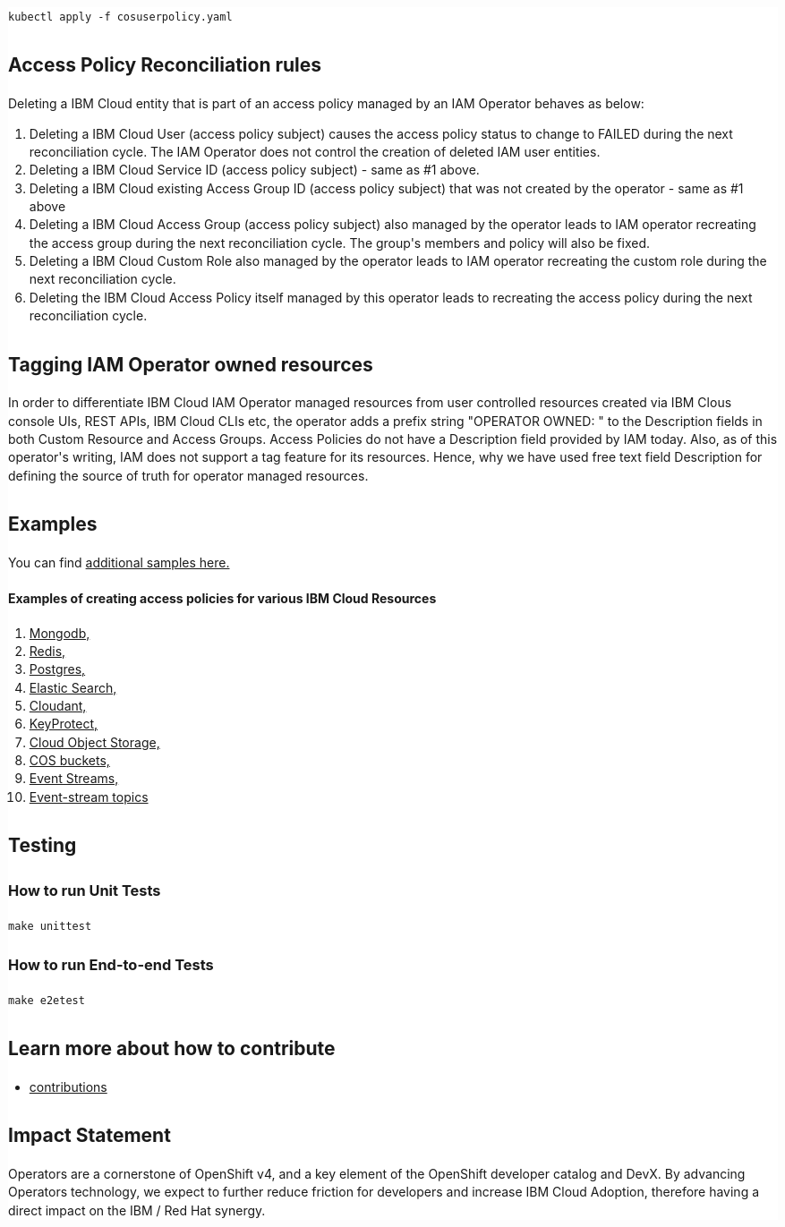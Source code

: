```kubectl apply -f cosuserpolicy.yaml```

## Access Policy Reconciliation rules

Deleting a IBM Cloud entity that is part of an access policy managed by an IAM Operator behaves as below:
1.	Deleting a IBM Cloud User (access policy subject) causes the access policy status to change to FAILED during the next reconciliation cycle. The IAM Operator does not control the creation of deleted IAM user entities.
2.	Deleting a IBM Cloud Service ID (access policy subject) - same as #1 above.
3.	Deleting a IBM Cloud existing Access Group ID (access policy subject) that was not created by the operator - same as #1 above
4.	Deleting a IBM Cloud Access Group (access policy subject) also managed by the operator leads to IAM operator recreating the access group during the next reconciliation cycle. The group's members and policy will also be fixed.
5. 	Deleting a IBM Cloud Custom Role also managed by the operator leads to IAM operator recreating the custom role during the next reconciliation cycle. 
6. 	Deleting the IBM Cloud Access Policy itself managed by this operator leads to recreating the access policy during the next reconciliation cycle. 

## Tagging IAM Operator owned resources 

In order to differentiate IBM Cloud IAM Operator managed resources from user controlled resources created via IBM Clous console UIs, REST APIs, IBM Cloud CLIs etc, the operator adds a prefix string "OPERATOR OWNED: " to the Description fields in both Custom Resource and Access Groups. Access Policies do not have a Description field provided by IAM today. Also, as of this operator's writing, IAM does not support a tag feature for its resources. Hence, why we have used free text field Description for defining the source of truth for operator managed resources.

## Examples

You can find [additional samples here.](deploy/examples)
#### Examples of creating access policies for various IBM Cloud Resources
1. [Mongodb,](deploy/examples/accesspolicy_example_MongoDB.yaml)
2. [Redis,](deploy/examples/accesspolicy_example_Redis.yaml)
3. [Postgres,](deploy/examples/accesspolicy_example_Postgres.yaml)
4. [Elastic Search,](deploy/examples/accesspolicy_example_ElasticSearch.yaml)
5. [Cloudant,](deploy/examples/accesspolicy_example_Cloudant.yaml)
6. [KeyProtect,](deploy/examples/accesspolicy_example_KeyProtect.yaml)
7. [Cloud Object Storage,](deploy/examples/accesspolicy_example_COS.yaml)
8. [COS buckets,](deploy/examples/accesspolicy_example_COS_bucket.yaml)
9. [Event Streams,](deploy/examples/accesspolicy_example_EventStreams.yaml)
10. [Event-stream topics](deploy/examples/accesspolicy_example_EventStreams_topic.yaml)

## Testing
### How to run Unit Tests

```make unittest```

### How to run End-to-end Tests

```make e2etest```

## Learn more about how to contribute

- [contributions](./CONTRIBUTING.md)

## Impact Statement

Operators are a cornerstone of OpenShift v4, and a key element of the OpenShift developer catalog and DevX. By advancing Operators technology, we expect to further reduce friction for developers and increase IBM Cloud Adoption, therefore having a direct impact on the IBM / Red Hat synergy.
